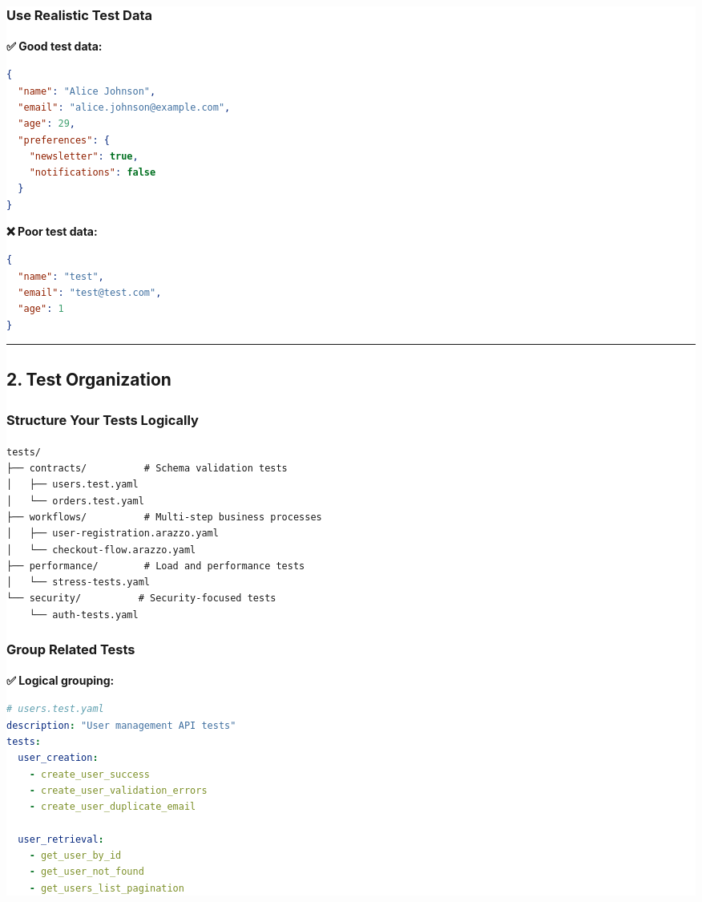 ### Use Realistic Test Data

**✅ Good test data:**
```json
{
  "name": "Alice Johnson",
  "email": "alice.johnson@example.com",
  "age": 29,
  "preferences": {
    "newsletter": true,
    "notifications": false
  }
}
```

**❌ Poor test data:**
```json
{
  "name": "test",
  "email": "test@test.com",
  "age": 1
}
```

---

## 2. Test Organization

### Structure Your Tests Logically

```
tests/
├── contracts/          # Schema validation tests
│   ├── users.test.yaml
│   └── orders.test.yaml
├── workflows/          # Multi-step business processes
│   ├── user-registration.arazzo.yaml
│   └── checkout-flow.arazzo.yaml
├── performance/        # Load and performance tests
│   └── stress-tests.yaml
└── security/          # Security-focused tests
    └── auth-tests.yaml
```

### Group Related Tests

**✅ Logical grouping:**
```yaml
# users.test.yaml
description: "User management API tests"
tests:
  user_creation:
    - create_user_success
    - create_user_validation_errors
    - create_user_duplicate_email
    
  user_retrieval:
    - get_user_by_id
    - get_user_not_found
    - get_users_list_pagination
```
